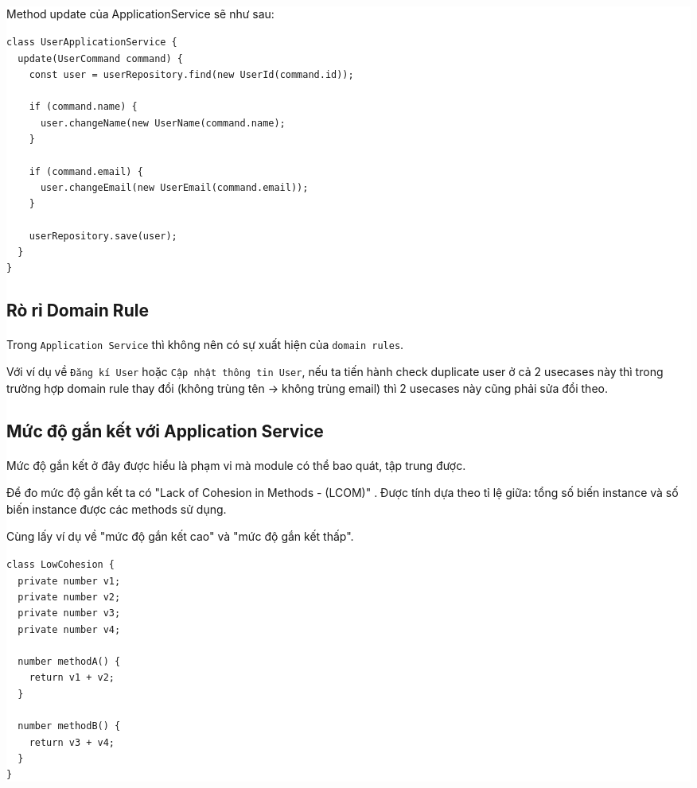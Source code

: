 Method update của ApplicationService sẽ như sau:

```JS
class UserApplicationService {
  update(UserCommand command) {
    const user = userRepository.find(new UserId(command.id));

    if (command.name) {
      user.changeName(new UserName(command.name);
    }

    if (command.email) {
      user.changeEmail(new UserEmail(command.email));
    }

    userRepository.save(user);
  }
}
```

## Rò rỉ Domain Rule

Trong `Application Service` thì không nên có sự xuất hiện của `domain rules`.

Với ví dụ về `Đăng kí User` hoặc `Cập nhật thông tin User`, nếu ta tiến hành check duplicate user ở cả 2 usecases này thì trong trường hợp domain rule thay đổi (không trùng tên -> không trùng email) thì 2 usecases này cũng phải sửa đổi theo.

## Mức độ gắn kết với Application Service

Mức độ gắn kết ở đây được hiểu là phạm vi mà module có thể bao quát, tập trung được.

Để đo mức độ gắn kết ta có "Lack of Cohesion in Methods - (LCOM)" . Được tính dựa theo tỉ lệ giữa: tổng số biến instance và số biến instance được các methods sử dụng.

Cùng lấy ví dụ về "mức độ gắn kết cao" và "mức độ gắn kết thấp".

```TS
class LowCohesion {
  private number v1;
  private number v2;
  private number v3;
  private number v4;

  number methodA() {
    return v1 + v2;
  }

  number methodB() {
    return v3 + v4;
  }
}
```
